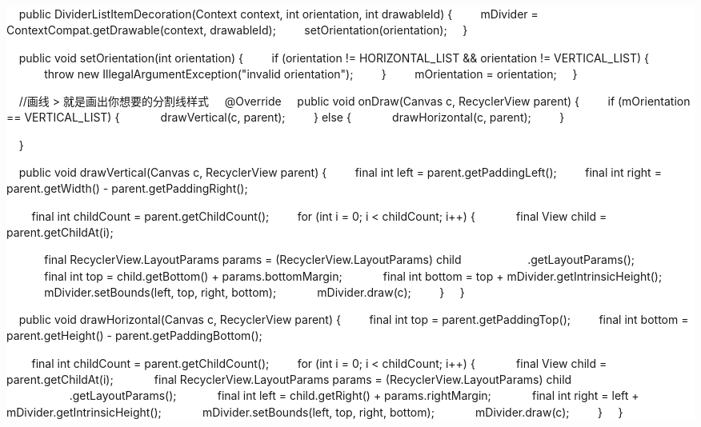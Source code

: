     public DividerListItemDecoration(Context context, int orientation, int drawableId) {
        mDivider = ContextCompat.getDrawable(context, drawableId);
        setOrientation(orientation);
    }

    public void setOrientation(int orientation) {
        if (orientation != HORIZONTAL_LIST && orientation != VERTICAL_LIST) {
            throw new IllegalArgumentException("invalid orientation");
        }
        mOrientation = orientation;
    }

    //画线 > 就是画出你想要的分割线样式
    @Override
    public void onDraw(Canvas c, RecyclerView parent) {
        if (mOrientation == VERTICAL_LIST) {
            drawVertical(c, parent);
        } else {
            drawHorizontal(c, parent);
        }

    }


    public void drawVertical(Canvas c, RecyclerView parent) {
        final int left = parent.getPaddingLeft();
        final int right = parent.getWidth() - parent.getPaddingRight();

        final int childCount = parent.getChildCount();
        for (int i = 0; i < childCount; i++) {
            final View child = parent.getChildAt(i);

            final RecyclerView.LayoutParams params = (RecyclerView.LayoutParams) child
                    .getLayoutParams();
            final int top = child.getBottom() + params.bottomMargin;
            final int bottom = top + mDivider.getIntrinsicHeight();
            mDivider.setBounds(left, top, right, bottom);
            mDivider.draw(c);
        }
    }

    public void drawHorizontal(Canvas c, RecyclerView parent) {
        final int top = parent.getPaddingTop();
        final int bottom = parent.getHeight() - parent.getPaddingBottom();

        final int childCount = parent.getChildCount();
        for (int i = 0; i < childCount; i++) {
            final View child = parent.getChildAt(i);
            final RecyclerView.LayoutParams params = (RecyclerView.LayoutParams) child
                    .getLayoutParams();
            final int left = child.getRight() + params.rightMargin;
            final int right = left + mDivider.getIntrinsicHeight();
            mDivider.setBounds(left, top, right, bottom);
            mDivider.draw(c);
        }
    }
